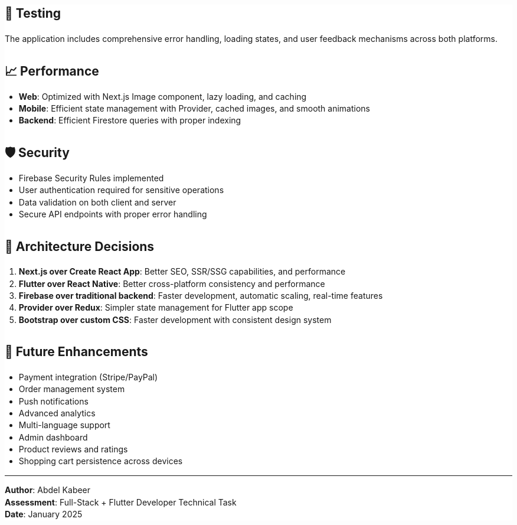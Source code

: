 ## 🧪 Testing

The application includes comprehensive error handling, loading states, and user feedback mechanisms across both platforms.

## 📈 Performance

- **Web**: Optimized with Next.js Image component, lazy loading, and caching
- **Mobile**: Efficient state management with Provider, cached images, and smooth animations
- **Backend**: Efficient Firestore queries with proper indexing

## 🛡 Security

- Firebase Security Rules implemented
- User authentication required for sensitive operations
- Data validation on both client and server
- Secure API endpoints with proper error handling

## 📝 Architecture Decisions

1. **Next.js over Create React App**: Better SEO, SSR/SSG capabilities, and performance
2. **Flutter over React Native**: Better cross-platform consistency and performance
3. **Firebase over traditional backend**: Faster development, automatic scaling, real-time features
4. **Provider over Redux**: Simpler state management for Flutter app scope
5. **Bootstrap over custom CSS**: Faster development with consistent design system

## 🔄 Future Enhancements

- Payment integration (Stripe/PayPal)
- Order management system
- Push notifications
- Advanced analytics
- Multi-language support
- Admin dashboard
- Product reviews and ratings
- Shopping cart persistence across devices

---

**Author**: Abdel Kabeer  
**Assessment**: Full-Stack + Flutter Developer Technical Task  
**Date**: January 2025